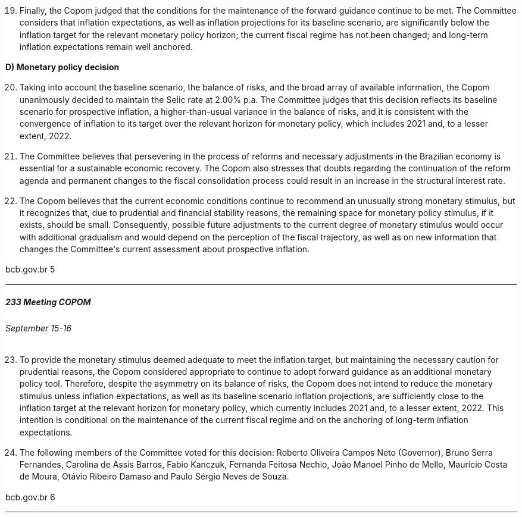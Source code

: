 19. Finally, the Copom judged that the conditions for the maintenance of the forward
guidance continue to be met. The Committee considers that inflation expectations, as
well as inflation projections for its baseline scenario, are significantly below the inflation
target for the relevant monetary policy horizon; the current fiscal regime has not been
changed; and long-term inflation expectations remain well anchored.

**D) Monetary policy decision**

20. Taking into account the baseline scenario, the balance of risks, and the broad array
of available information, the Copom unanimously decided to maintain the Selic rate at
2.00% p.a. The Committee judges that this decision reflects its baseline scenario for
prospective inflation, a higher-than-usual variance in the balance of risks, and it is
consistent with the convergence of inflation to its target over the relevant horizon for
monetary policy, which includes 2021 and, to a lesser extent, 2022.

21. The Committee believes that persevering in the process of reforms and necessary
adjustments in the Brazilian economy is essential for a sustainable economic recovery.
The Copom also stresses that doubts regarding the continuation of the reform agenda
and permanent changes to the fiscal consolidation process could result in an increase
in the structural interest rate.

22. The Copom believes that the current economic conditions continue to recommend
an unusually strong monetary stimulus, but it recognizes that, due to prudential and
financial stability reasons, the remaining space for monetary policy stimulus, if it exists,
should be small. Consequently, possible future adjustments to the current degree of
monetary stimulus would occur with additional gradualism and would depend on the
perception of the fiscal trajectory, as well as on new information that changes the
Committee's current assessment about prospective inflation.

bcb.gov.br
5


-----

##### 233 Meeting COPOM

###### September 15-16


23. To provide the monetary stimulus deemed adequate to meet the inflation target,
but maintaining the necessary caution for prudential reasons, the Copom considered
appropriate to continue to adopt forward guidance as an additional monetary policy
tool. Therefore, despite the asymmetry on its balance of risks, the Copom does not
intend to reduce the monetary stimulus unless inflation expectations, as well as its
baseline scenario inflation projections, are sufficiently close to the inflation target at
the relevant horizon for monetary policy, which currently includes 2021 and, to a lesser
extent, 2022. This intention is conditional on the maintenance of the current fiscal
regime and on the anchoring of long-term inflation expectations.

24. The following members of the Committee voted for this decision: Roberto Oliveira
Campos Neto (Governor), Bruno Serra Fernandes, Carolina de Assis Barros, Fabio
Kanczuk, Fernanda Feitosa Nechio, João Manoel Pinho de Mello, Maurício Costa de
Moura, Otávio Ribeiro Damaso and Paulo Sérgio Neves de Souza.

bcb.gov.br
6


-----

